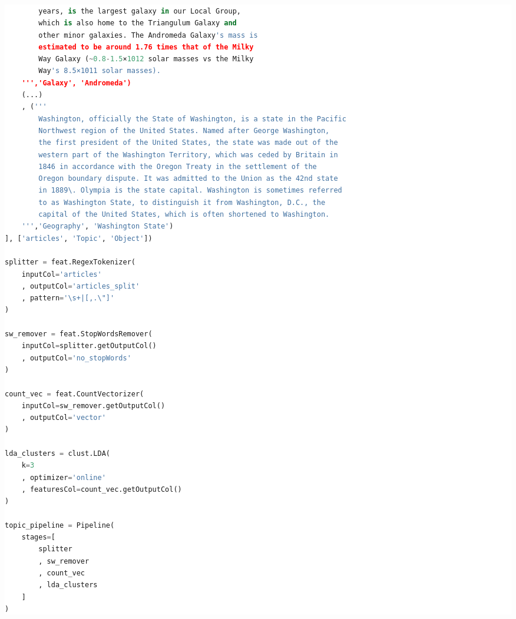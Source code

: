```py
        years, is the largest galaxy in our Local Group, 
        which is also home to the Triangulum Galaxy and 
        other minor galaxies. The Andromeda Galaxy's mass is 
        estimated to be around 1.76 times that of the Milky 
        Way Galaxy (~0.8-1.5×1012 solar masses vs the Milky 
        Way's 8.5×1011 solar masses).
    ''','Galaxy', 'Andromeda')
    (...) 
    , ('''
        Washington, officially the State of Washington, is a state in the Pacific 
        Northwest region of the United States. Named after George Washington, 
        the first president of the United States, the state was made out of the 
        western part of the Washington Territory, which was ceded by Britain in 
        1846 in accordance with the Oregon Treaty in the settlement of the 
        Oregon boundary dispute. It was admitted to the Union as the 42nd state 
        in 1889\. Olympia is the state capital. Washington is sometimes referred 
        to as Washington State, to distinguish it from Washington, D.C., the 
        capital of the United States, which is often shortened to Washington.
    ''','Geography', 'Washington State') 
], ['articles', 'Topic', 'Object'])

splitter = feat.RegexTokenizer(
    inputCol='articles'
    , outputCol='articles_split'
    , pattern='\s+|[,.\"]'
)

sw_remover = feat.StopWordsRemover(
    inputCol=splitter.getOutputCol()
    , outputCol='no_stopWords'
)

count_vec = feat.CountVectorizer(
    inputCol=sw_remover.getOutputCol()
    , outputCol='vector'
)

lda_clusters = clust.LDA(
    k=3
    , optimizer='online'
    , featuresCol=count_vec.getOutputCol()
)

topic_pipeline = Pipeline(
    stages=[
        splitter
        , sw_remover
        , count_vec
        , lda_clusters
    ]
)
```
